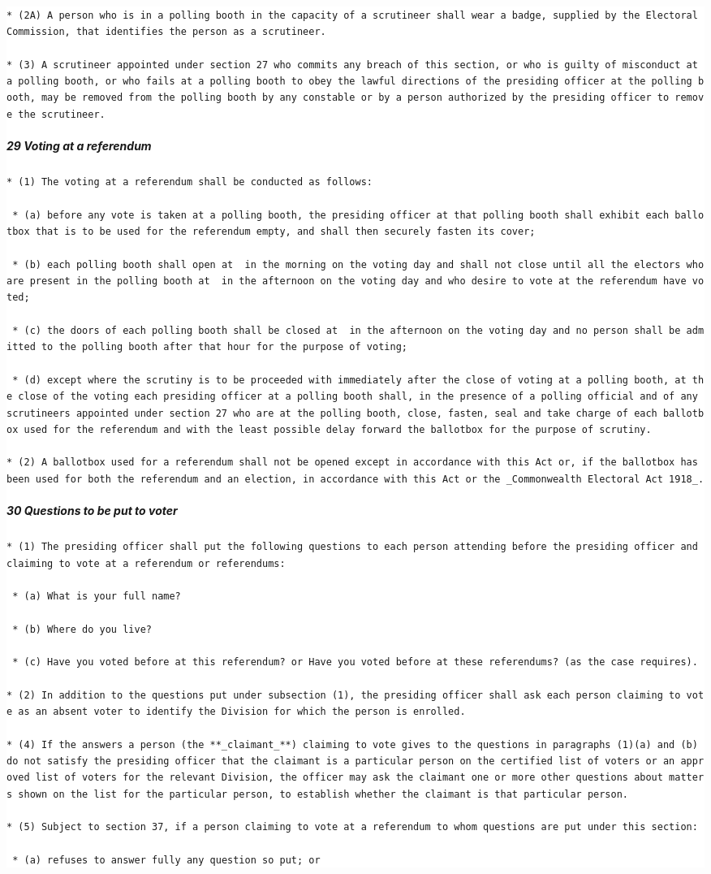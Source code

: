     * (2A) A person who is in a polling booth in the capacity of a scrutineer shall wear a badge, supplied by the Electoral Commission, that identifies the person as a scrutineer.

    * (3) A scrutineer appointed under section 27 who commits any breach of this section, or who is guilty of misconduct at a polling booth, or who fails at a polling booth to obey the lawful directions of the presiding officer at the polling booth, may be removed from the polling booth by any constable or by a person authorized by the presiding officer to remove the scrutineer.

##### 29  Voting at a referendum

    * (1) The voting at a referendum shall be conducted as follows:

     * (a) before any vote is taken at a polling booth, the presiding officer at that polling booth shall exhibit each ballotbox that is to be used for the referendum empty, and shall then securely fasten its cover;

     * (b) each polling booth shall open at  in the morning on the voting day and shall not close until all the electors who are present in the polling booth at  in the afternoon on the voting day and who desire to vote at the referendum have voted;

     * (c) the doors of each polling booth shall be closed at  in the afternoon on the voting day and no person shall be admitted to the polling booth after that hour for the purpose of voting;

     * (d) except where the scrutiny is to be proceeded with immediately after the close of voting at a polling booth, at the close of the voting each presiding officer at a polling booth shall, in the presence of a polling official and of any scrutineers appointed under section 27 who are at the polling booth, close, fasten, seal and take charge of each ballotbox used for the referendum and with the least possible delay forward the ballotbox for the purpose of scrutiny.

    * (2) A ballotbox used for a referendum shall not be opened except in accordance with this Act or, if the ballotbox has been used for both the referendum and an election, in accordance with this Act or the _Commonwealth Electoral Act 1918_.

##### 30  Questions to be put to voter

    * (1) The presiding officer shall put the following questions to each person attending before the presiding officer and claiming to vote at a referendum or referendums:

     * (a) What is your full name?

     * (b) Where do you live?

     * (c) Have you voted before at this referendum? or Have you voted before at these referendums? (as the case requires).

    * (2) In addition to the questions put under subsection (1), the presiding officer shall ask each person claiming to vote as an absent voter to identify the Division for which the person is enrolled.

    * (4) If the answers a person (the **_claimant_**) claiming to vote gives to the questions in paragraphs (1)(a) and (b) do not satisfy the presiding officer that the claimant is a particular person on the certified list of voters or an approved list of voters for the relevant Division, the officer may ask the claimant one or more other questions about matters shown on the list for the particular person, to establish whether the claimant is that particular person.

    * (5) Subject to section 37, if a person claiming to vote at a referendum to whom questions are put under this section:

     * (a) refuses to answer fully any question so put; or
